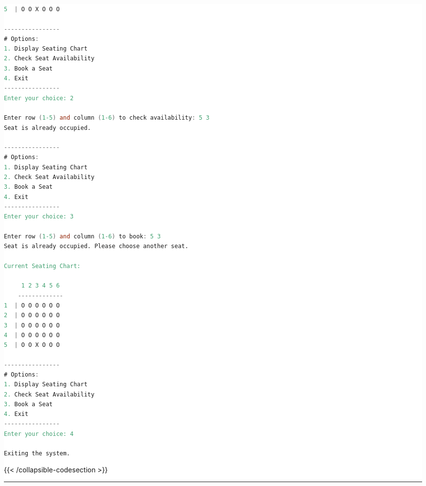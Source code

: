 ```v
5  | O O X O O O 

----------------
# Options:
1. Display Seating Chart
2. Check Seat Availability
3. Book a Seat
4. Exit
----------------
Enter your choice: 2

Enter row (1-5) and column (1-6) to check availability: 5 3
Seat is already occupied.

----------------
# Options:
1. Display Seating Chart
2. Check Seat Availability
3. Book a Seat
4. Exit
----------------
Enter your choice: 3

Enter row (1-5) and column (1-6) to book: 5 3
Seat is already occupied. Please choose another seat.

Current Seating Chart:

     1 2 3 4 5 6 
    -------------
1  | O O O O O O 
2  | O O O O O O 
3  | O O O O O O 
4  | O O O O O O 
5  | O O X O O O 

----------------
# Options:
1. Display Seating Chart
2. Check Seat Availability
3. Book a Seat
4. Exit
----------------
Enter your choice: 4

Exiting the system.
```
{{< /collapsible-codesection >}}

---
